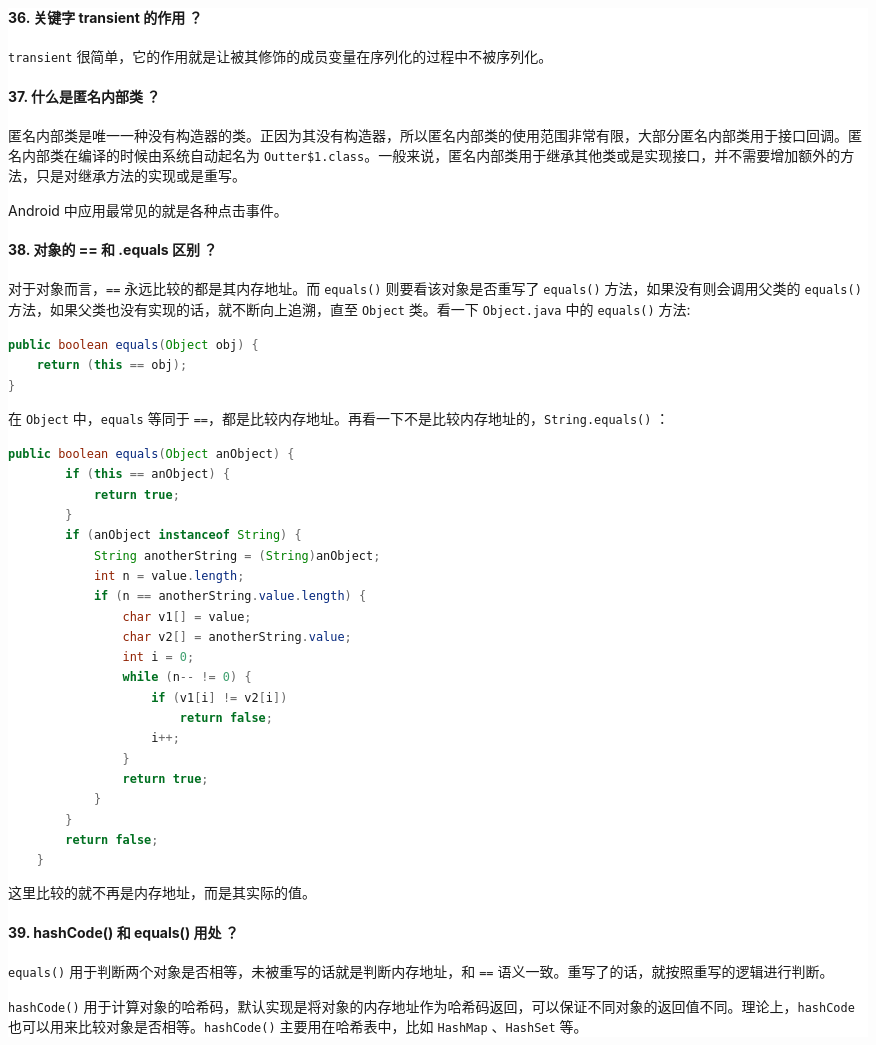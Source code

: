 #### 36. 关键字 transient 的作用 ？

`transient` 很简单，它的作用就是让被其修饰的成员变量在序列化的过程中不被序列化。

#### 37. 什么是匿名内部类 ？

匿名内部类是唯一一种没有构造器的类。正因为其没有构造器，所以匿名内部类的使用范围非常有限，大部分匿名内部类用于接口回调。匿名内部类在编译的时候由系统自动起名为 `Outter$1.class`。一般来说，匿名内部类用于继承其他类或是实现接口，并不需要增加额外的方法，只是对继承方法的实现或是重写。

Android 中应用最常见的就是各种点击事件。

#### 38. 对象的 == 和 .equals 区别 ？

对于对象而言，`==` 永远比较的都是其内存地址。而 `equals()` 则要看该对象是否重写了 `equals()` 方法，如果没有则会调用父类的 `equals()` 方法，如果父类也没有实现的话，就不断向上追溯，直至 `Object` 类。看一下 `Object.java` 中的 `equals()` 方法:

```java
public boolean equals(Object obj) {
    return (this == obj);
}
```

在 `Object` 中，`equals` 等同于 `==`，都是比较内存地址。再看一下不是比较内存地址的，`String.equals()` ：

```java
public boolean equals(Object anObject) {
        if (this == anObject) {
            return true;
        }
        if (anObject instanceof String) {
            String anotherString = (String)anObject;
            int n = value.length;
            if (n == anotherString.value.length) {
                char v1[] = value;
                char v2[] = anotherString.value;
                int i = 0;
                while (n-- != 0) {
                    if (v1[i] != v2[i])
                        return false;
                    i++;
                }
                return true;
            }
        }
        return false;
    }
```

这里比较的就不再是内存地址，而是其实际的值。

#### 39. hashCode() 和 equals() 用处 ？

`equals()` 用于判断两个对象是否相等，未被重写的话就是判断内存地址，和 `==` 语义一致。重写了的话，就按照重写的逻辑进行判断。

`hashCode()` 用于计算对象的哈希码，默认实现是将对象的内存地址作为哈希码返回，可以保证不同对象的返回值不同。理论上，`hashCode` 也可以用来比较对象是否相等。`hashCode()` 主要用在哈希表中，比如 `HashMap` 、`HashSet` 等。
